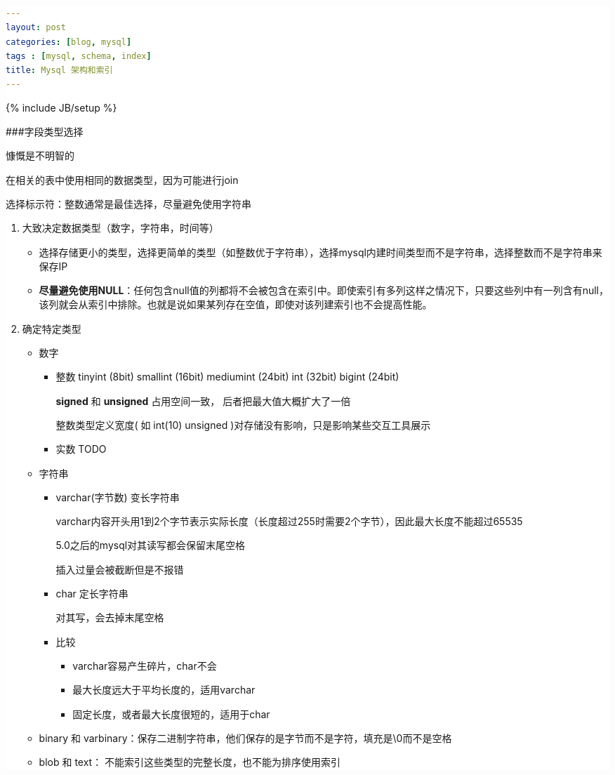 ```yaml
---
layout: post
categories: [blog, mysql]
tags : [mysql, schema, index]
title: Mysql 架构和索引
---
```

{% include JB/setup %}

###字段类型选择

   慷慨是不明智的

   在相关的表中使用相同的数据类型，因为可能进行join

   选择标示符：整数通常是最佳选择，尽量避免使用字符串

1. 大致决定数据类型（数字，字符串，时间等）

   * 选择存储更小的类型，选择更简单的类型（如整数优于字符串），选择mysql内建时间类型而不是字符串，选择整数而不是字符串来保存IP

   * **尽量避免使用NULL**：任何包含null值的列都将不会被包含在索引中。即使索引有多列这样之情况下，只要这些列中有一列含有null，该列就会从索引中排除。也就是说如果某列存在空值，即使对该列建索引也不会提高性能。

2. 确定特定类型

   * 数字

     * 整数 tinyint (8bit) smallint (16bit) mediumint (24bit) int (32bit) bigint (24bit)

       **signed** 和 **unsigned** 占用空间一致， 后者把最大值大概扩大了一倍

       整数类型定义宽度( 如 int(10) unsigned )对存储没有影响，只是影响某些交互工具展示

     * 实数 TODO

   * 字符串

     * varchar(字节数) 变长字符串
       
       varchar内容开头用1到2个字节表示实际长度（长度超过255时需要2个字节），因此最大长度不能超过65535

       5.0之后的mysql对其读写都会保留末尾空格

       插入过量会被截断但是不报错

     * char 定长字符串

       对其写，会去掉末尾空格

     * 比较

       * varchar容易产生碎片，char不会

       * 最大长度远大于平均长度的，适用varchar

       * 固定长度，或者最大长度很短的，适用于char

    * binary 和 varbinary：保存二进制字符串，他们保存的是字节而不是字符，填充是\0而不是空格

    * blob 和 text： 不能索引这些类型的完整长度，也不能为排序使用索引

